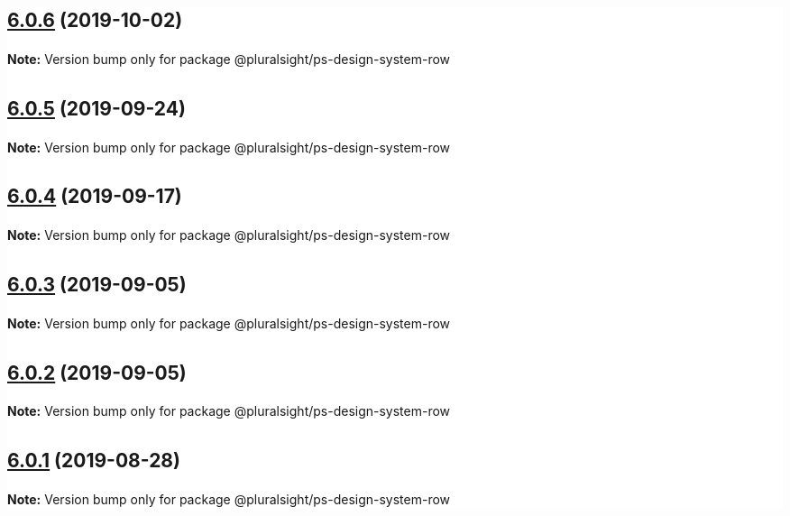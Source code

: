 


## [6.0.6](https://github.com/pluralsight/design-system/compare/@pluralsight/ps-design-system-row@6.0.5...@pluralsight/ps-design-system-row@6.0.6) (2019-10-02)

**Note:** Version bump only for package @pluralsight/ps-design-system-row





## [6.0.5](https://github.com/pluralsight/design-system/compare/@pluralsight/ps-design-system-row@6.0.4...@pluralsight/ps-design-system-row@6.0.5) (2019-09-24)

**Note:** Version bump only for package @pluralsight/ps-design-system-row





## [6.0.4](https://github.com/pluralsight/design-system/compare/@pluralsight/ps-design-system-row@6.0.3...@pluralsight/ps-design-system-row@6.0.4) (2019-09-17)

**Note:** Version bump only for package @pluralsight/ps-design-system-row





## [6.0.3](https://github.com/pluralsight/design-system/compare/@pluralsight/ps-design-system-row@6.0.2...@pluralsight/ps-design-system-row@6.0.3) (2019-09-05)

**Note:** Version bump only for package @pluralsight/ps-design-system-row





## [6.0.2](https://github.com/pluralsight/design-system/compare/@pluralsight/ps-design-system-row@6.0.1...@pluralsight/ps-design-system-row@6.0.2) (2019-09-05)

**Note:** Version bump only for package @pluralsight/ps-design-system-row





## [6.0.1](https://github.com/pluralsight/design-system/compare/@pluralsight/ps-design-system-row@6.0.0...@pluralsight/ps-design-system-row@6.0.1) (2019-08-28)

**Note:** Version bump only for package @pluralsight/ps-design-system-row


